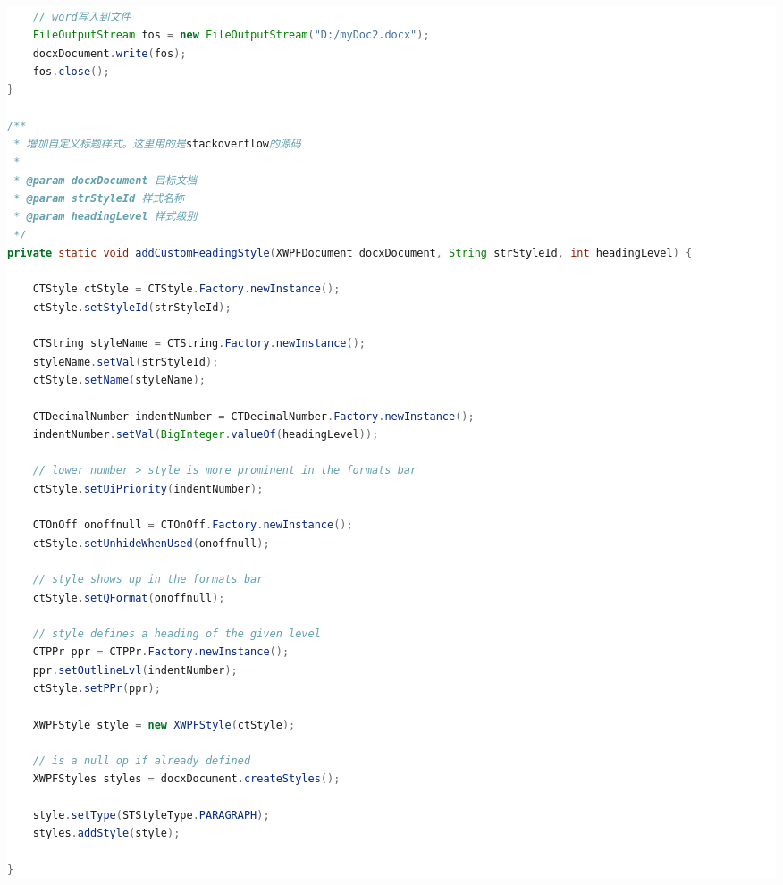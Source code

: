 ```java
    // word写入到文件
    FileOutputStream fos = new FileOutputStream("D:/myDoc2.docx");
    docxDocument.write(fos);
    fos.close();
}

/**
 * 增加自定义标题样式。这里用的是stackoverflow的源码
 * 
 * @param docxDocument 目标文档
 * @param strStyleId 样式名称
 * @param headingLevel 样式级别
 */
private static void addCustomHeadingStyle(XWPFDocument docxDocument, String strStyleId, int headingLevel) {

    CTStyle ctStyle = CTStyle.Factory.newInstance();
    ctStyle.setStyleId(strStyleId);

    CTString styleName = CTString.Factory.newInstance();
    styleName.setVal(strStyleId);
    ctStyle.setName(styleName);

    CTDecimalNumber indentNumber = CTDecimalNumber.Factory.newInstance();
    indentNumber.setVal(BigInteger.valueOf(headingLevel));

    // lower number > style is more prominent in the formats bar
    ctStyle.setUiPriority(indentNumber);

    CTOnOff onoffnull = CTOnOff.Factory.newInstance();
    ctStyle.setUnhideWhenUsed(onoffnull);

    // style shows up in the formats bar
    ctStyle.setQFormat(onoffnull);

    // style defines a heading of the given level
    CTPPr ppr = CTPPr.Factory.newInstance();
    ppr.setOutlineLvl(indentNumber);
    ctStyle.setPPr(ppr);

    XWPFStyle style = new XWPFStyle(ctStyle);

    // is a null op if already defined
    XWPFStyles styles = docxDocument.createStyles();

    style.setType(STStyleType.PARAGRAPH);
    styles.addStyle(style);

}
```
